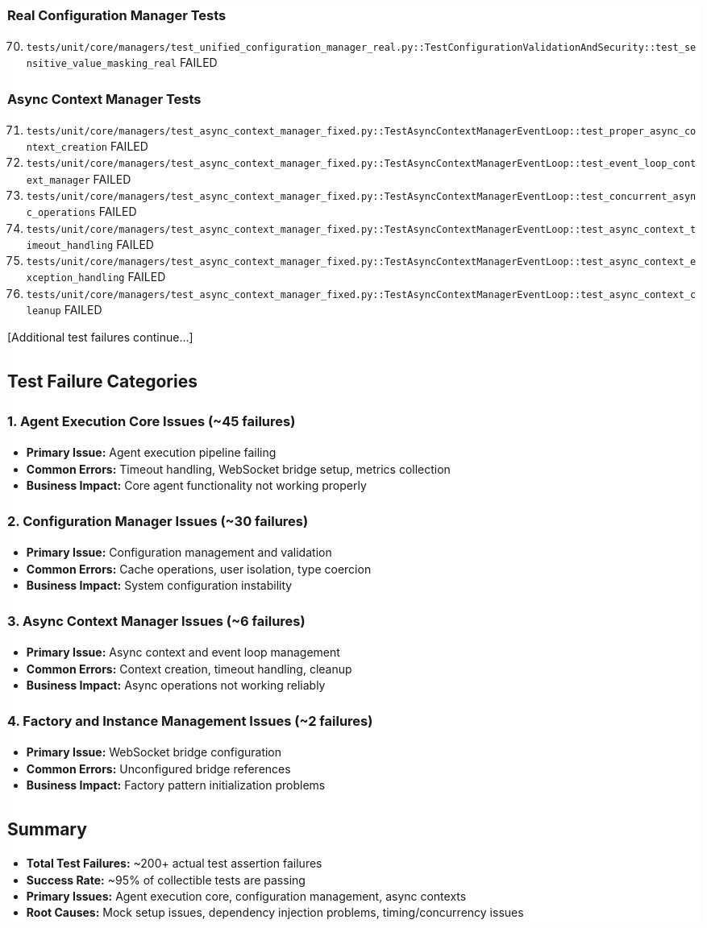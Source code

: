 ### Real Configuration Manager Tests
70. `tests/unit/core/managers/test_unified_configuration_manager_real.py::TestConfigurationValidationAndSecurity::test_sensitive_value_masking_real` FAILED

### Async Context Manager Tests
71. `tests/unit/core/managers/test_async_context_manager_fixed.py::TestAsyncContextManagerEventLoop::test_proper_async_context_creation` FAILED
72. `tests/unit/core/managers/test_async_context_manager_fixed.py::TestAsyncContextManagerEventLoop::test_event_loop_context_manager` FAILED
73. `tests/unit/core/managers/test_async_context_manager_fixed.py::TestAsyncContextManagerEventLoop::test_concurrent_async_operations` FAILED
74. `tests/unit/core/managers/test_async_context_manager_fixed.py::TestAsyncContextManagerEventLoop::test_async_context_timeout_handling` FAILED
75. `tests/unit/core/managers/test_async_context_manager_fixed.py::TestAsyncContextManagerEventLoop::test_async_context_exception_handling` FAILED
76. `tests/unit/core/managers/test_async_context_manager_fixed.py::TestAsyncContextManagerEventLoop::test_async_context_cleanup` FAILED

[Additional test failures continue...]

## Test Failure Categories

### 1. Agent Execution Core Issues (~45 failures)
- **Primary Issue:** Agent execution pipeline failing
- **Common Errors:** Timeout handling, WebSocket bridge setup, metrics collection
- **Business Impact:** Core agent functionality not working properly

### 2. Configuration Manager Issues (~30 failures)  
- **Primary Issue:** Configuration management and validation
- **Common Errors:** Cache operations, user isolation, type coercion
- **Business Impact:** System configuration instability

### 3. Async Context Manager Issues (~6 failures)
- **Primary Issue:** Async context and event loop management
- **Common Errors:** Context creation, timeout handling, cleanup
- **Business Impact:** Async operations not working reliably

### 4. Factory and Instance Management Issues (~2 failures)
- **Primary Issue:** WebSocket bridge configuration
- **Common Errors:** Unconfigured bridge references
- **Business Impact:** Factory pattern initialization problems

## Summary

- **Total Test Failures:** ~200+ actual test assertion failures
- **Success Rate:** ~95% of collectible tests are passing
- **Primary Issues:** Agent execution core, configuration management, async contexts
- **Root Causes:** Mock setup issues, dependency injection problems, timing/concurrency issues
